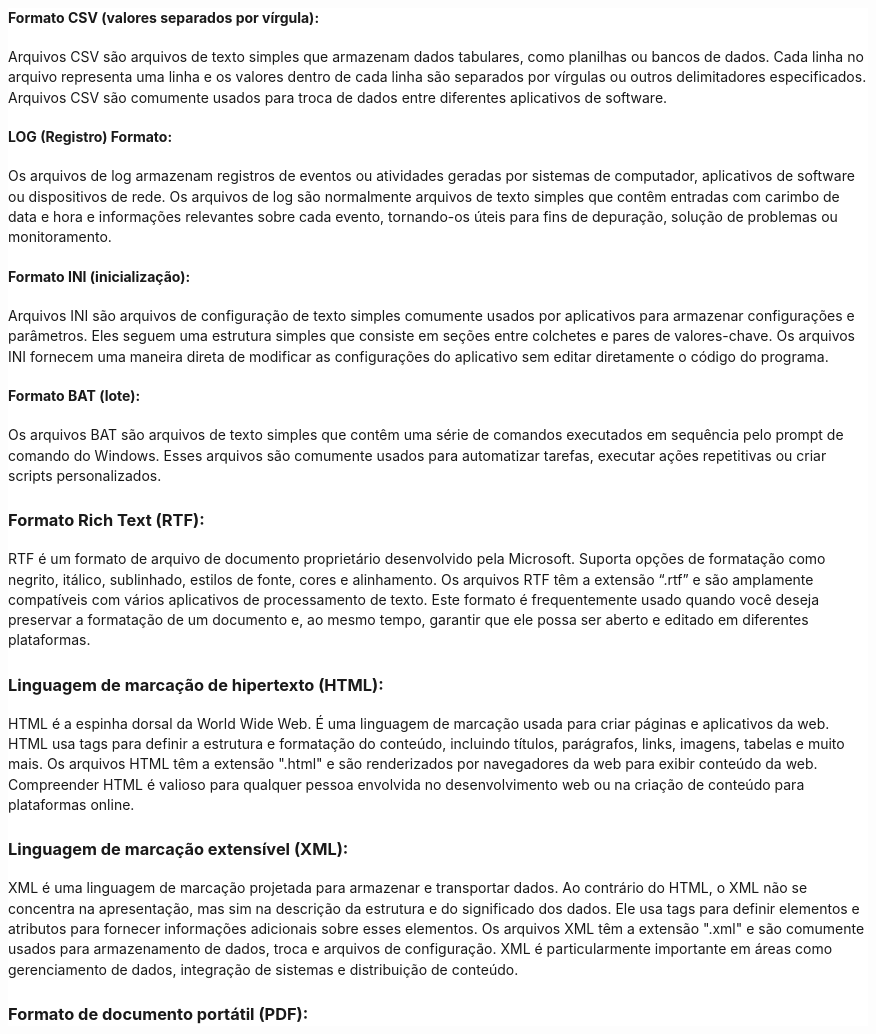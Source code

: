#### Formato CSV (valores separados por vírgula):

Arquivos CSV são arquivos de texto simples que armazenam dados tabulares, como planilhas ou bancos de dados. Cada linha no arquivo representa uma linha e os valores dentro de cada linha são separados por vírgulas ou outros delimitadores especificados. Arquivos CSV são comumente usados para troca de dados entre diferentes aplicativos de software.

#### LOG (Registro) Formato:

Os arquivos de log armazenam registros de eventos ou atividades geradas por sistemas de computador, aplicativos de software ou dispositivos de rede. Os arquivos de log são normalmente arquivos de texto simples que contêm entradas com carimbo de data e hora e informações relevantes sobre cada evento, tornando-os úteis para fins de depuração, solução de problemas ou monitoramento.

#### Formato INI (inicialização):

Arquivos INI são arquivos de configuração de texto simples comumente usados por aplicativos para armazenar configurações e parâmetros. Eles seguem uma estrutura simples que consiste em seções entre colchetes e pares de valores-chave. Os arquivos INI fornecem uma maneira direta de modificar as configurações do aplicativo sem editar diretamente o código do programa.

#### Formato BAT (lote):

Os arquivos BAT são arquivos de texto simples que contêm uma série de comandos executados em sequência pelo prompt de comando do Windows. Esses arquivos são comumente usados para automatizar tarefas, executar ações repetitivas ou criar scripts personalizados.

### Formato Rich Text (RTF):

RTF é um formato de arquivo de documento proprietário desenvolvido pela Microsoft. Suporta opções de formatação como negrito, itálico, sublinhado, estilos de fonte, cores e alinhamento. Os arquivos RTF têm a extensão “.rtf” e são amplamente compatíveis com vários aplicativos de processamento de texto. Este formato é frequentemente usado quando você deseja preservar a formatação de um documento e, ao mesmo tempo, garantir que ele possa ser aberto e editado em diferentes plataformas.

### Linguagem de marcação de hipertexto (HTML):

HTML é a espinha dorsal da World Wide Web. É uma linguagem de marcação usada para criar páginas e aplicativos da web. HTML usa tags para definir a estrutura e formatação do conteúdo, incluindo títulos, parágrafos, links, imagens, tabelas e muito mais. Os arquivos HTML têm a extensão ".html" e são renderizados por navegadores da web para exibir conteúdo da web. Compreender HTML é valioso para qualquer pessoa envolvida no desenvolvimento web ou na criação de conteúdo para plataformas online.

### Linguagem de marcação extensível (XML):

XML é uma linguagem de marcação projetada para armazenar e transportar dados. Ao contrário do HTML, o XML não se concentra na apresentação, mas sim na descrição da estrutura e do significado dos dados. Ele usa tags para definir elementos e atributos para fornecer informações adicionais sobre esses elementos. Os arquivos XML têm a extensão ".xml" e são comumente usados para armazenamento de dados, troca e arquivos de configuração. XML é particularmente importante em áreas como gerenciamento de dados, integração de sistemas e distribuição de conteúdo.

### Formato de documento portátil (PDF):
